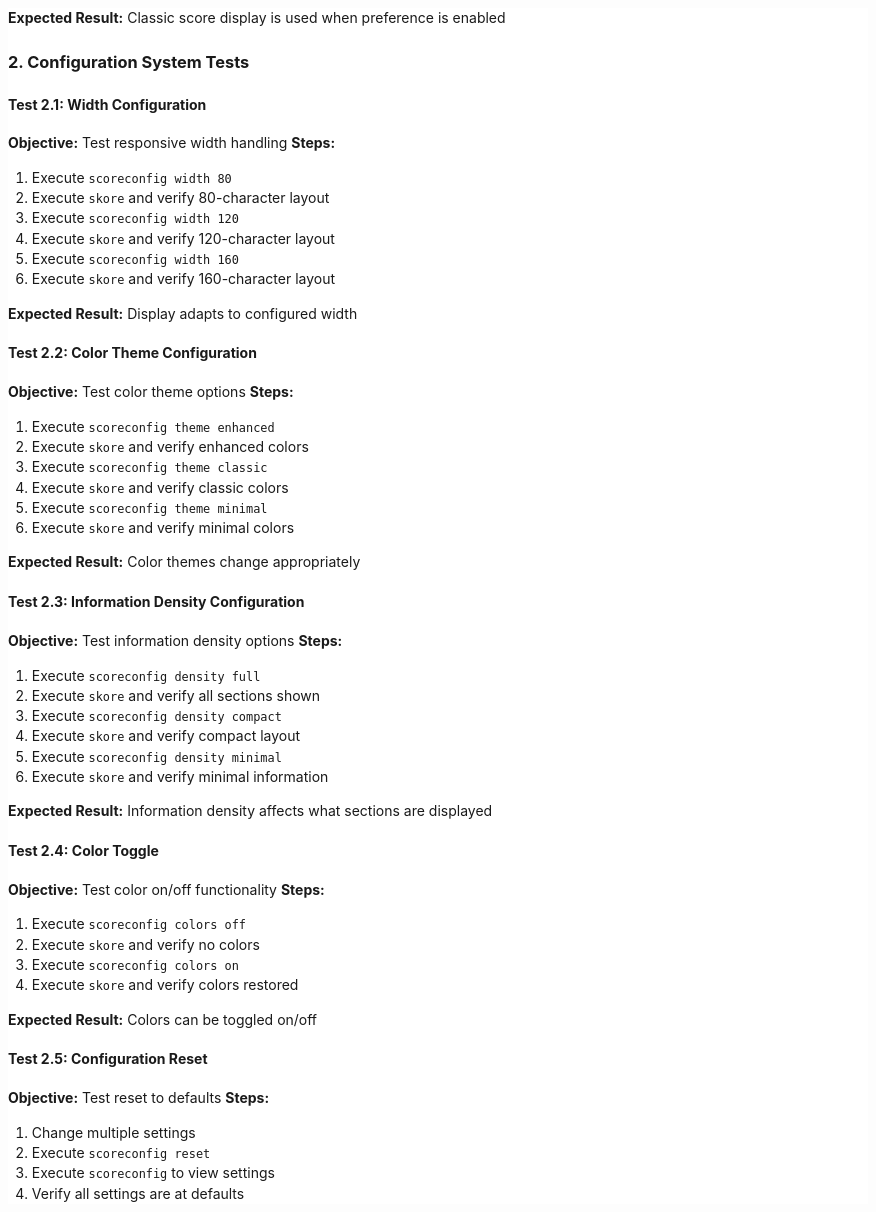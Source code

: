 **Expected Result:** Classic score display is used when preference is enabled

### 2. Configuration System Tests

#### Test 2.1: Width Configuration
**Objective:** Test responsive width handling
**Steps:**
1. Execute `scoreconfig width 80`
2. Execute `skore` and verify 80-character layout
3. Execute `scoreconfig width 120`
4. Execute `skore` and verify 120-character layout
5. Execute `scoreconfig width 160`
6. Execute `skore` and verify 160-character layout

**Expected Result:** Display adapts to configured width

#### Test 2.2: Color Theme Configuration
**Objective:** Test color theme options
**Steps:**
1. Execute `scoreconfig theme enhanced`
2. Execute `skore` and verify enhanced colors
3. Execute `scoreconfig theme classic`
4. Execute `skore` and verify classic colors
5. Execute `scoreconfig theme minimal`
6. Execute `skore` and verify minimal colors

**Expected Result:** Color themes change appropriately

#### Test 2.3: Information Density Configuration
**Objective:** Test information density options
**Steps:**
1. Execute `scoreconfig density full`
2. Execute `skore` and verify all sections shown
3. Execute `scoreconfig density compact`
4. Execute `skore` and verify compact layout
5. Execute `scoreconfig density minimal`
6. Execute `skore` and verify minimal information

**Expected Result:** Information density affects what sections are displayed

#### Test 2.4: Color Toggle
**Objective:** Test color on/off functionality
**Steps:**
1. Execute `scoreconfig colors off`
2. Execute `skore` and verify no colors
3. Execute `scoreconfig colors on`
4. Execute `skore` and verify colors restored

**Expected Result:** Colors can be toggled on/off

#### Test 2.5: Configuration Reset
**Objective:** Test reset to defaults
**Steps:**
1. Change multiple settings
2. Execute `scoreconfig reset`
3. Execute `scoreconfig` to view settings
4. Verify all settings are at defaults
